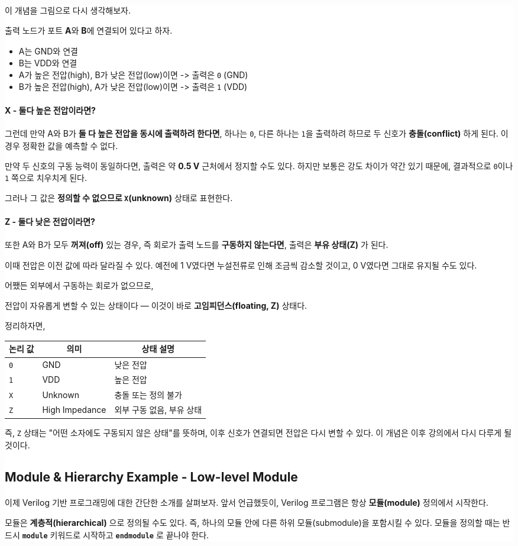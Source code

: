 이 개념을 그림으로 다시 생각해보자.

출력 노드가 포트 **A**와 **B**에 연결되어 있다고 하자.
- A는 GND와 연결
- B는 VDD와 연결
- A가 높은 전압(high), B가 낮은 전압(low)이면 -> 출력은 `0` (GND)
- B가 높은 전압(high), A가 낮은 전압(low)이면 -> 출력은 `1` (VDD)


#### X - 둘다 높은 전압이라면?

그런데 만약 A와 B가 **둘 다 높은 전압을 동시에 출력하려 한다면**,
하나는 `0`, 다른 하나는 `1`을 출력하려 하므로 두 신호가 **충돌(conflict)** 하게 된다.
이 경우 정확한 값을 예측할 수 없다.

만약 두 신호의 구동 능력이 동일하다면, 출력은 약 **0.5 V** 근처에서 정지할 수도 있다.
하지만 보통은 강도 차이가 약간 있기 때문에,
결과적으로 `0`이나 `1` 쪽으로 치우치게 된다.

그러나 그 값은 **정의할 수 없으므로 `X`(unknown)** 상태로 표현한다.

#### Z - 둘다 낮은 전압이라면?

또한 A와 B가 모두 **꺼져(off)** 있는 경우,
즉 회로가 출력 노드를 **구동하지 않는다면**,
출력은 **부유 상태(Z)** 가 된다.

이때 전압은 이전 값에 따라 달라질 수 있다.
예전에 1 V였다면 누설전류로 인해 조금씩 감소할 것이고,
0 V였다면 그대로 유지될 수도 있다.

어쨌든 외부에서 구동하는 회로가 없으므로,

전압이 자유롭게 변할 수 있는 상태이다 — 이것이 바로 **고임피던스(floating, Z)** 상태다.

정리하자면,

| 논리 값 | 의미 | 상태 설명 |
| --- | --- | --- |
| `0` | GND | 낮은 전압 |
| `1` | VDD | 높은 전압 |
| `X` | Unknown | 충돌 또는 정의 불가 |
| `Z` | High Impedance | 외부 구동 없음, 부유 상태 |

즉, `Z` 상태는 "어떤 소자에도 구동되지 않은 상태"를 뜻하며,
이후 신호가 연결되면 전압은 다시 변할 수 있다.
이 개념은 이후 강의에서 다시 다루게 될 것이다.

## Module & Hierarchy Example - Low-level Module

이제 Verilog 기반 프로그래밍에 대한 간단한 소개를 살펴보자.
앞서 언급했듯이, Verilog 프로그램은 항상 **모듈(module)** 정의에서 시작한다.

모듈은 **계층적(hierarchical)** 으로 정의될 수도 있다.
즉, 하나의 모듈 안에 다른 하위 모듈(submodule)을 포함시킬 수 있다.
모듈을 정의할 때는 반드시 **`module`** 키워드로 시작하고 **`endmodule`** 로 끝나야 한다.

